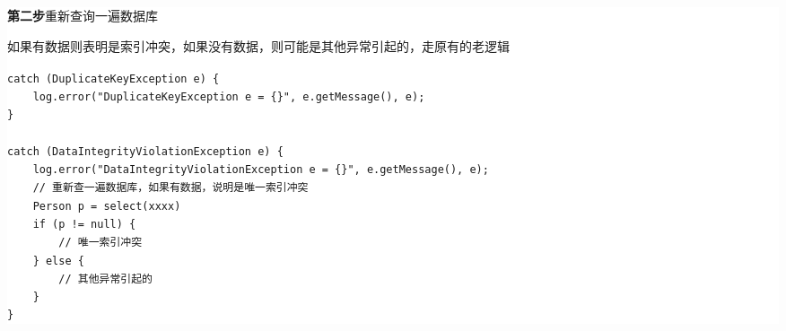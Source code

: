**第二步**重新查询一遍数据库

如果有数据则表明是索引冲突，如果没有数据，则可能是其他异常引起的，走原有的老逻辑

    catch (DuplicateKeyException e) {
        log.error("DuplicateKeyException e = {}", e.getMessage(), e);
    }
    
    catch (DataIntegrityViolationException e) {
        log.error("DataIntegrityViolationException e = {}", e.getMessage(), e);
        // 重新查一遍数据库，如果有数据，说明是唯一索引冲突
        Person p = select(xxxx)
        if (p != null) {
            // 唯一索引冲突
        } else {
            // 其他异常引起的
        }
    }